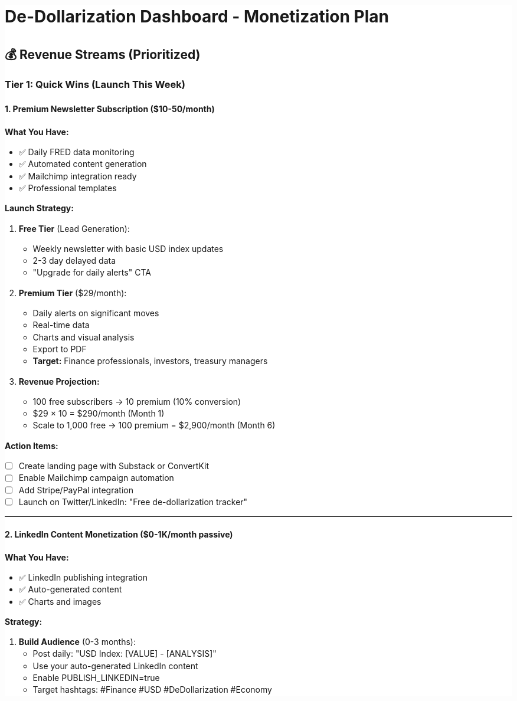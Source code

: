 # De-Dollarization Dashboard - Monetization Plan

## 💰 Revenue Streams (Prioritized)

### Tier 1: Quick Wins (Launch This Week)

#### 1. Premium Newsletter Subscription ($10-50/month)
**What You Have:**
- ✅ Daily FRED data monitoring
- ✅ Automated content generation
- ✅ Mailchimp integration ready
- ✅ Professional templates

**Launch Strategy:**
1. **Free Tier** (Lead Generation):
   - Weekly newsletter with basic USD index updates
   - 2-3 day delayed data
   - "Upgrade for daily alerts" CTA

2. **Premium Tier** ($29/month):
   - Daily alerts on significant moves
   - Real-time data
   - Charts and visual analysis
   - Export to PDF
   - **Target:** Finance professionals, investors, treasury managers

3. **Revenue Projection:**
   - 100 free subscribers → 10 premium (10% conversion)
   - $29 × 10 = $290/month (Month 1)
   - Scale to 1,000 free → 100 premium = $2,900/month (Month 6)

**Action Items:**
- [ ] Create landing page with Substack or ConvertKit
- [ ] Enable Mailchimp campaign automation
- [ ] Add Stripe/PayPal integration
- [ ] Launch on Twitter/LinkedIn: "Free de-dollarization tracker"

---

#### 2. LinkedIn Content Monetization ($0-1K/month passive)
**What You Have:**
- ✅ LinkedIn publishing integration
- ✅ Auto-generated content
- ✅ Charts and images

**Strategy:**
1. **Build Audience** (0-3 months):
   - Post daily: "USD Index: [VALUE] - [ANALYSIS]"
   - Use your auto-generated LinkedIn content
   - Enable PUBLISH_LINKEDIN=true
   - Target hashtags: #Finance #USD #DeDollarization #Economy
